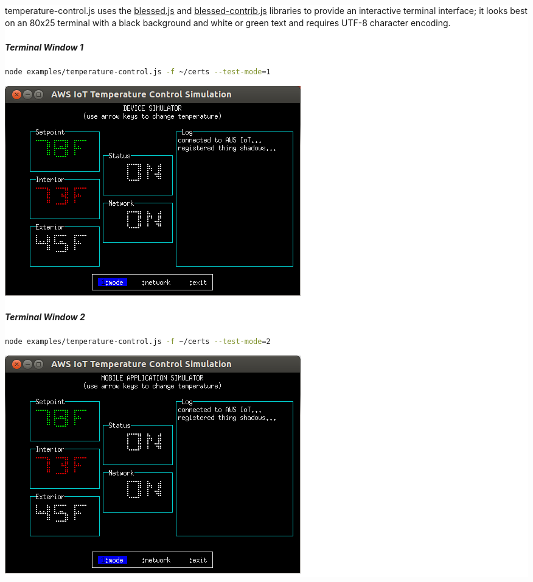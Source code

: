 temperature-control.js
uses the [blessed.js](https://github.com/chjj/blessed) and [blessed-contrib.js](https://github.com/yaronn/blessed-contrib) libraries to provide an 
interactive terminal interface; it looks best on an 80x25 terminal with a
black background and white or green text and requires UTF-8 character
encoding.  
#### _Terminal Window 1_
```sh
node examples/temperature-control.js -f ~/certs --test-mode=1
```
![Temperature Control Simulation (Device Mode)](./doc/temperature-control-device-mode.png "temperature-control.js, device mode")

#### _Terminal Window 2_
```sh
node examples/temperature-control.js -f ~/certs --test-mode=2
```
![Temperature Control Simulation (Mobile App Mode)](./doc/temperature-control-mobile-app-mode.png "temperature-control.js, mobile app mode")
